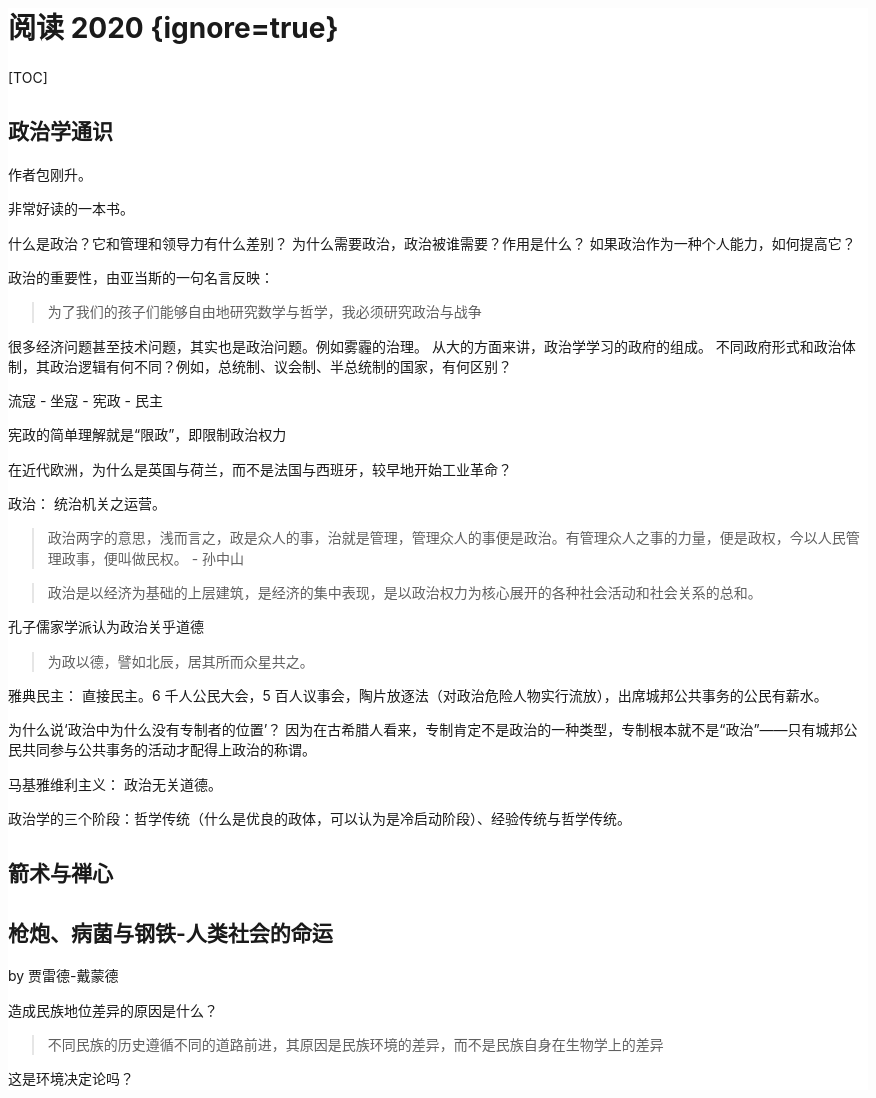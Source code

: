 # 阅读 2020 {ignore=true}

[TOC]

## 政治学通识

作者包刚升。

非常好读的一本书。

什么是政治？它和管理和领导力有什么差别？
为什么需要政治，政治被谁需要？作用是什么？
如果政治作为一种个人能力，如何提高它？

政治的重要性，由亚当斯的一句名言反映：

> 为了我们的孩子们能够自由地研究数学与哲学，我必须研究政治与战争

很多经济问题甚至技术问题，其实也是政治问题。例如雾霾的治理。
从大的方面来讲，政治学学习的政府的组成。
不同政府形式和政治体制，其政治逻辑有何不同？例如，总统制、议会制、半总统制的国家，有何区别？

流寇 - 坐寇 - 宪政 - 民主

宪政的简单理解就是“限政”，即限制政治权力

在近代欧洲，为什么是英国与荷兰，而不是法国与西班牙，较早地开始工业革命？

政治： 统治机关之运营。

> 政治两字的意思，浅而言之，政是众人的事，治就是管理，管理众人的事便是政治。有管理众人之事的力量，便是政权，今以人民管理政事，便叫做民权。 - 孙中山

> 政治是以经济为基础的上层建筑，是经济的集中表现，是以政治权力为核心展开的各种社会活动和社会关系的总和。

孔子儒家学派认为政治关乎道德

> 为政以德，譬如北辰，居其所而众星共之。

雅典民主： 直接民主。6 千人公民大会，5 百人议事会，陶片放逐法（对政治危险人物实行流放），出席城邦公共事务的公民有薪水。

为什么说‘政治中为什么没有专制者的位置’？
因为在古希腊人看来，专制肯定不是政治的一种类型，专制根本就不是“政治”——只有城邦公民共同参与公共事务的活动才配得上政治的称谓。

马基雅维利主义： 政治无关道德。

政治学的三个阶段：哲学传统（什么是优良的政体，可以认为是冷启动阶段）、经验传统与哲学传统。

## 箭术与禅心

## 枪炮、病菌与钢铁-人类社会的命运

by 贾雷德-戴蒙德

造成民族地位差异的原因是什么？

> 不同民族的历史遵循不同的道路前进，其原因是民族环境的差异，而不是民族自身在生物学上的差异

这是环境决定论吗？

